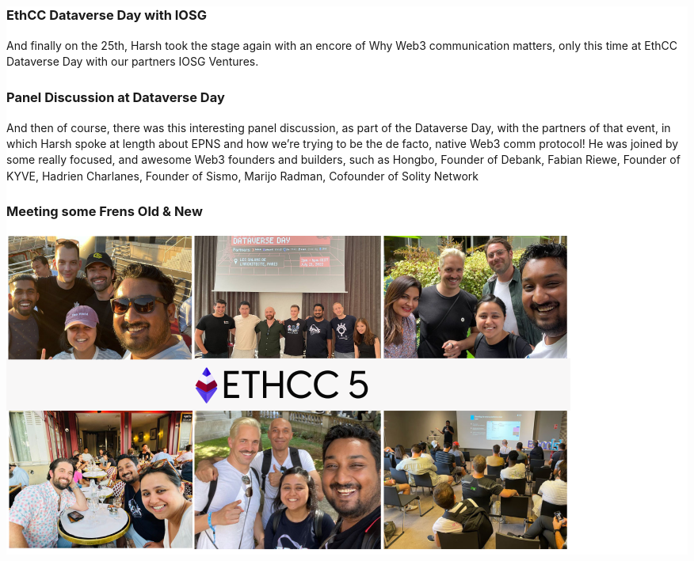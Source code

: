 <iframe src="https://cdn.embedly.com/widgets/media.html?type=text%2Fhtml&amp;key=a19fcc184b9711e1b4764040d3dc5c07&amp;schema=twitter&amp;url=https%3A//twitter.com/epnsproject/status/1551607830204932096&amp;image=https%3A//i.embed.ly/1/image%3Furl%3Dhttps%253A%252F%252Fabs.twimg.com%252Ferrors%252Flogo46x38.png%26key%3Da19fcc184b9711e1b4764040d3dc5c07" allowfullscreen="" frameborder="0" height="696" width="680" title="EPNS | $PUSH on Twitter: &quot;&quot;During my entire journey, I met some awesome French developers backing the web3 vision! Excited about the French community &amp; the blockchain movement going on in France!&quot;EPNS founder, @harshrajat on the French community chat w/@sam_jdc of @LeJournalDuCoin @EthCC @StarknetCC🇫🇷❤️ pic.twitter.com/RI0UoxLCnt / Twitter&quot;" class="ek n fc dx bg" scrolling="no"></iframe>


### EthCC Dataverse Day with IOSG

<iframe width="680" height="382" src="https://www.youtube.com/embed/z5WrzsiSAWs" title="EPNS: Why Web3 Communication Matters" frameborder="0" allow="accelerometer; autoplay; clipboard-write; encrypted-media; gyroscope; picture-in-picture; web-share" allowfullscreen></iframe>

And finally on the 25th, Harsh took the stage again with an encore of Why Web3 communication matters, only this time at EthCC Dataverse Day with our partners IOSG Ventures.

### Panel Discussion at Dataverse Day

<iframe width="100%" height="382" src="https://www.youtube.com/embed/Hu9E1h51ctA" title="Panel ( Debank &amp; KYVE &amp; Sismo &amp; Solity Network &amp; EPNS）" frameborder="0" allow="accelerometer; autoplay; clipboard-write; encrypted-media; gyroscope; picture-in-picture; web-share" allowfullscreen></iframe>

And then of course, there was this interesting panel discussion, as part of the Dataverse Day, with the partners of that event, in which Harsh spoke at length about EPNS and how we’re trying to be the de facto, native Web3 comm protocol! He was joined by some really focused, and awesome Web3 founders and builders, such as Hongbo, Founder of Debank, Fabian Riewe, Founder of KYVE, Hadrien Charlanes, Founder of Sismo, Marijo Radman, Cofounder of Solity Network

### Meeting some Frens Old & New
![Docusaurus Image](./image-1.png)
